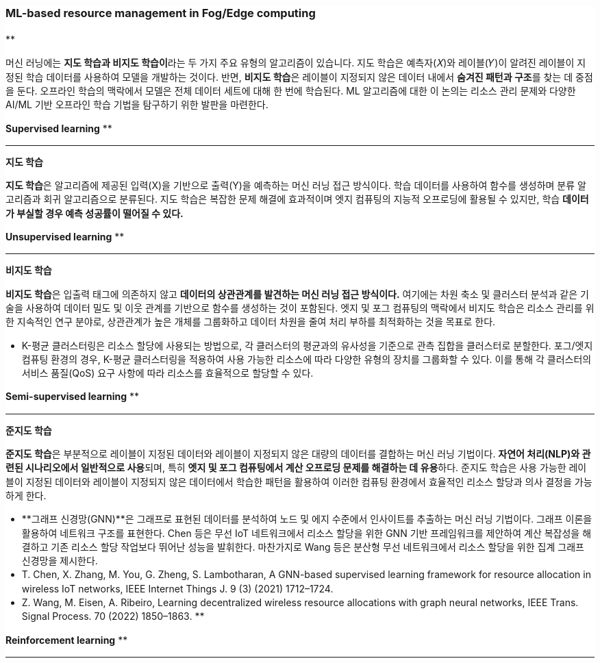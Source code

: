 ### ML-based resource management in Fog/Edge computing
**

 머신 러닝에는 **지도 학습과 비지도 학습이**라는 두 가지 주요 유형의 알고리즘이 있습니다. 지도 학습은 예측자(𝑋)와 레이블(𝑌)이 알려진 레이블이 지정된 학습 데이터를 사용하여 모델을 개발하는 것이다. 반면, **비지도 학습**은 레이블이 지정되지 않은 데이터 내에서 **숨겨진 패턴과 구조**를 찾는 데 중점을 둔다. 오프라인 학습의 맥락에서 모델은 전체 데이터 세트에 대해 한 번에 학습된다. ML 알고리즘에 대한 이 논의는 리소스 관리 문제와 다양한 AI/ML 기반 오프라인 학습 기법을 탐구하기 위한 발판을 마련한다.

**Supervised learning**
**

---

**지도 학습**

  **지도 학습**은 알고리즘에 제공된 입력(X)을 기반으로 출력(Y)을 예측하는 머신 러닝 접근 방식이다. 학습 데이터를 사용하여 함수를 생성하며 분류 알고리즘과 회귀 알고리즘으로 분류된다. 지도 학습은 복잡한 문제 해결에 효과적이며 엣지 컴퓨팅의 지능적 오프로딩에 활용될 수 있지만, 학습 **데이터가 부실할 경우 예측 성공률이 떨어질 수 있다.**

**Unsupervised learning**
**

---

**비지도 학습**

 **비지도 학습**은 입출력 태그에 의존하지 않고 **데이터의 상관관계를 발견하는 머신 러닝 접근 방식이다.** 여기에는 차원 축소 및 클러스터 분석과 같은 기술을 사용하여 데이터 밀도 및 이웃 관계를 기반으로 함수를 생성하는 것이 포함된다. 엣지 및 포그 컴퓨팅의 맥락에서 비지도 학습은 리소스 관리를 위한 지속적인 연구 분야로, 상관관계가 높은 개체를 그룹화하고 데이터 차원을 줄여 처리 부하를 최적화하는 것을 목표로 한다.

- K-평균 클러스터링은 리소스 할당에 사용되는 방법으로, 각 클러스터의 평균과의 유사성을 기준으로 관측 집합을 클러스터로 분할한다. 포그/엣지 컴퓨팅 환경의 경우, K-평균 클러스터링을 적용하여 사용 가능한 리소스에 따라 다양한 유형의 장치를 그룹화할 수 있다. 이를 통해 각 클러스터의 서비스 품질(QoS) 요구 사항에 따라 리소스를 효율적으로 할당할 수 있다.

**Semi-supervised learning**
**

---

**준지도 학습**

 **준지도 학습**은 부분적으로 레이블이 지정된 데이터와 레이블이 지정되지 않은 대량의 데이터를 결합하는 머신 러닝 기법이다. **자연어 처리(NLP)와 관련된 시나리오에서 일반적으로 사용**되며, 특히 **엣지 및 포그 컴퓨팅에서 계산 오프로딩 문제를 해결하는 데 유용**하다. 준지도 학습은 사용 가능한 레이블이 지정된 데이터와 레이블이 지정되지 않은 데이터에서 학습한 패턴을 활용하여 이러한 컴퓨팅 환경에서 효율적인 리소스 할당과 의사 결정을 가능하게 한다.

- **그래프 신경망(GNN)**은 그래프로 표현된 데이터를 분석하여 노드 및 에지 수준에서 인사이트를 추출하는 머신 러닝 기법이다. 그래프 이론을 활용하여 네트워크 구조를 표현한다. Chen 등은 무선 IoT 네트워크에서 리소스 할당을 위한 GNN 기반 프레임워크를 제안하여 계산 복잡성을 해결하고 기존 리소스 할당 작업보다 뛰어난 성능을 발휘한다. 마찬가지로 Wang 등은 분산형 무선 네트워크에서 리소스 할당을 위한 집계 그래프 신경망을 제시한다.
- T. Chen, X. Zhang, M. You, G. Zheng, S. Lambotharan, A GNN-based supervised learning framework for resource allocation in wireless IoT networks,
IEEE Internet Things J. 9 (3) (2021) 1712–1724.
- Z. Wang, M. Eisen, A. Ribeiro, Learning decentralized wireless resource allocations with graph neural networks, IEEE Trans. Signal Process. 70 (2022)
1850–1863.
**

**Reinforcement learning**
**

---